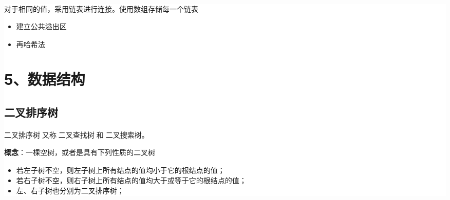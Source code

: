   对于相同的值，采用链表进行连接。使用数组存储每一个链表

- 建立公共溢出区

- 再哈希法







# 5、数据结构



## 二叉排序树

二叉排序树 又称 二叉查找树 和 二叉搜索树。



**概念**：一棵空树，或者是具有下列性质的二叉树

- 若左子树不空，则左子树上所有结点的值均小于它的根结点的值；
- 若右子树不空，则右子树上所有结点的值均大于或等于它的根结点的值；
- 左、右子树也分别为二叉排序树；



